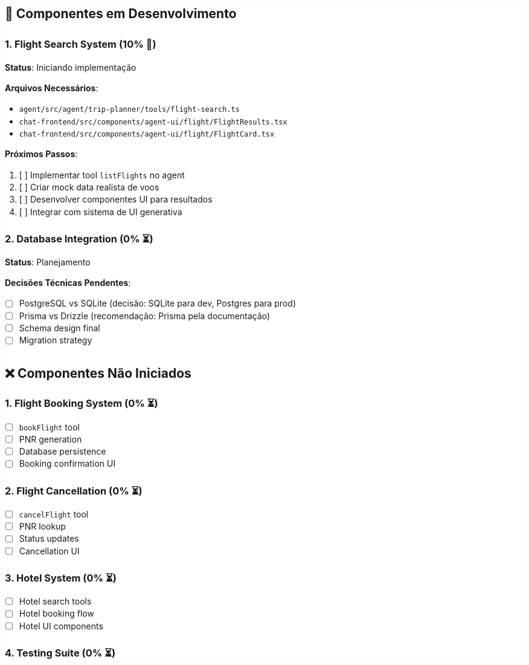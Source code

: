 ## 🚧 Componentes em Desenvolvimento

### 1. Flight Search System (10% 🚧)

**Status**: Iniciando implementação

**Arquivos Necessários**:

- `agent/src/agent/trip-planner/tools/flight-search.ts`
- `chat-frontend/src/components/agent-ui/flight/FlightResults.tsx`
- `chat-frontend/src/components/agent-ui/flight/FlightCard.tsx`

**Próximos Passos**:

1. [ ] Implementar tool `listFlights` no agent
2. [ ] Criar mock data realista de voos
3. [ ] Desenvolver componentes UI para resultados
4. [ ] Integrar com sistema de UI generativa

### 2. Database Integration (0% ⏳)

**Status**: Planejamento

**Decisões Técnicas Pendentes**:

- [ ] PostgreSQL vs SQLite (decisão: SQLite para dev, Postgres para prod)
- [ ] Prisma vs Drizzle (recomendação: Prisma pela documentação)
- [ ] Schema design final
- [ ] Migration strategy

## ❌ Componentes Não Iniciados

### 1. Flight Booking System (0% ⏳)

- [ ] `bookFlight` tool
- [ ] PNR generation
- [ ] Database persistence
- [ ] Booking confirmation UI

### 2. Flight Cancellation (0% ⏳)

- [ ] `cancelFlight` tool
- [ ] PNR lookup
- [ ] Status updates
- [ ] Cancellation UI

### 3. Hotel System (0% ⏳)

- [ ] Hotel search tools
- [ ] Hotel booking flow
- [ ] Hotel UI components

### 4. Testing Suite (0% ⏳)
